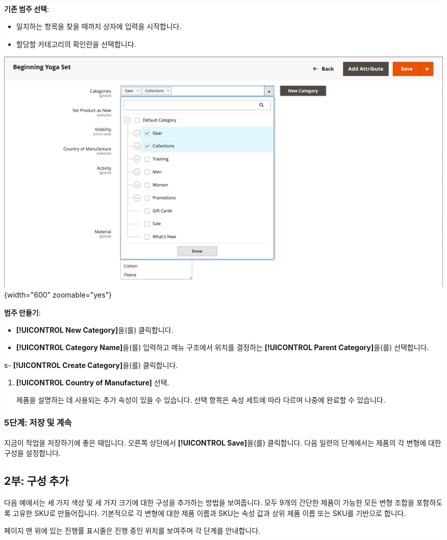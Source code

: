    **기존 범주 선택**:

   - 일치하는 항목을 찾을 때까지 상자에 입력을 시작합니다.

   - 할당할 카테고리의 확인란을 선택합니다.

   ![번들 제품에 대해 하나 이상의 범주를 선택하십시오](./assets/product-create-categories.png){width="600" zoomable="yes"}

   **범주 만들기**:

   - **[!UICONTROL New Category]**&#x200B;을(를) 클릭합니다.

   - **[!UICONTROL Category Name]**&#x200B;을(를) 입력하고 메뉴 구조에서 위치를 결정하는 **[!UICONTROL Parent Category]**&#x200B;을(를) 선택합니다.

   s- **[!UICONTROL Create Category]**&#x200B;을(를) 클릭합니다.

1. **[!UICONTROL Country of Manufacture]** 선택.

   제품을 설명하는 데 사용되는 추가 속성이 있을 수 있습니다. 선택 항목은 속성 세트에 따라 다르며 나중에 완료할 수 있습니다.

### 5단계: 저장 및 계속

지금이 작업을 저장하기에 좋은 때입니다. 오른쪽 상단에서 **[!UICONTROL Save]**&#x200B;을(를) 클릭합니다. 다음 일련의 단계에서는 제품의 각 변형에 대한 구성을 설정합니다.

## 2부: 구성 추가

다음 예에서는 세 가지 색상 및 세 가지 크기에 대한 구성을 추가하는 방법을 보여줍니다. 모두 9개의 간단한 제품이 가능한 모든 변형 조합을 포함하도록 고유한 SKU로 만들어집니다. 기본적으로 각 변형에 대한 제품 이름과 SKU는 속성 값과 상위 제품 이름 또는 SKU를 기반으로 합니다.

페이지 맨 위에 있는 진행률 표시줄은 진행 중인 위치를 보여주며 각 단계를 안내합니다.
